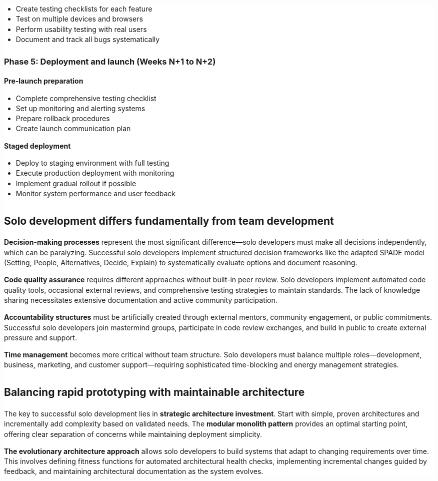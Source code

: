 - Create testing checklists for each feature
- Test on multiple devices and browsers
- Perform usability testing with real users
- Document and track all bugs systematically

### Phase 5: Deployment and launch (Weeks N+1 to N+2)

**Pre-launch preparation**

- Complete comprehensive testing checklist
- Set up monitoring and alerting systems
- Prepare rollback procedures
- Create launch communication plan

**Staged deployment**

- Deploy to staging environment with full testing
- Execute production deployment with monitoring
- Implement gradual rollout if possible
- Monitor system performance and user feedback

## Solo development differs fundamentally from team development

**Decision-making processes** represent the most significant difference—solo developers must make all decisions independently, which can be paralyzing. Successful solo developers implement structured decision frameworks like the adapted SPADE model (Setting, People, Alternatives, Decide, Explain) to systematically evaluate options and document reasoning.

**Code quality assurance** requires different approaches without built-in peer review. Solo developers implement automated code quality tools, occasional external reviews, and comprehensive testing strategies to maintain standards. The lack of knowledge sharing necessitates extensive documentation and active community participation.

**Accountability structures** must be artificially created through external mentors, community engagement, or public commitments. Successful solo developers join mastermind groups, participate in code review exchanges, and build in public to create external pressure and support.

**Time management** becomes more critical without team structure. Solo developers must balance multiple roles—development, business, marketing, and customer support—requiring sophisticated time-blocking and energy management strategies.

## Balancing rapid prototyping with maintainable architecture

The key to successful solo development lies in **strategic architecture investment**. Start with simple, proven architectures and incrementally add complexity based on validated needs. The **modular monolith pattern** provides an optimal starting point, offering clear separation of concerns while maintaining deployment simplicity.

**The evolutionary architecture approach** allows solo developers to build systems that adapt to changing requirements over time. This involves defining fitness functions for automated architectural health checks, implementing incremental changes guided by feedback, and maintaining architectural documentation as the system evolves.
